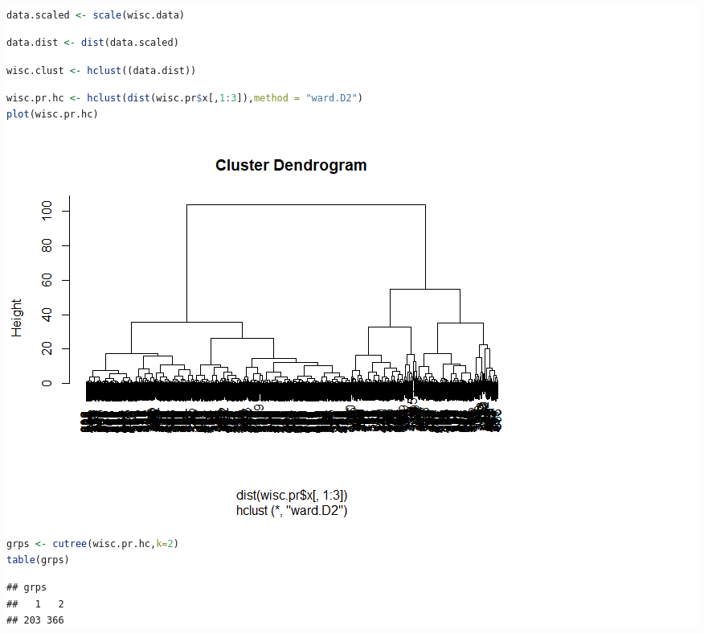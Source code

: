``` r
data.scaled <- scale(wisc.data)
```

``` r
data.dist <- dist(data.scaled)
```

``` r
wisc.clust <- hclust((data.dist))
```

``` r
wisc.pr.hc <- hclust(dist(wisc.pr$x[,1:3]),method = "ward.D2")
plot(wisc.pr.hc)
```

![](class_10_files/figure-gfm/unnamed-chunk-21-1.png)

``` r
grps <- cutree(wisc.pr.hc,k=2)
table(grps)
```

    ## grps
    ##   1   2 
    ## 203 366
